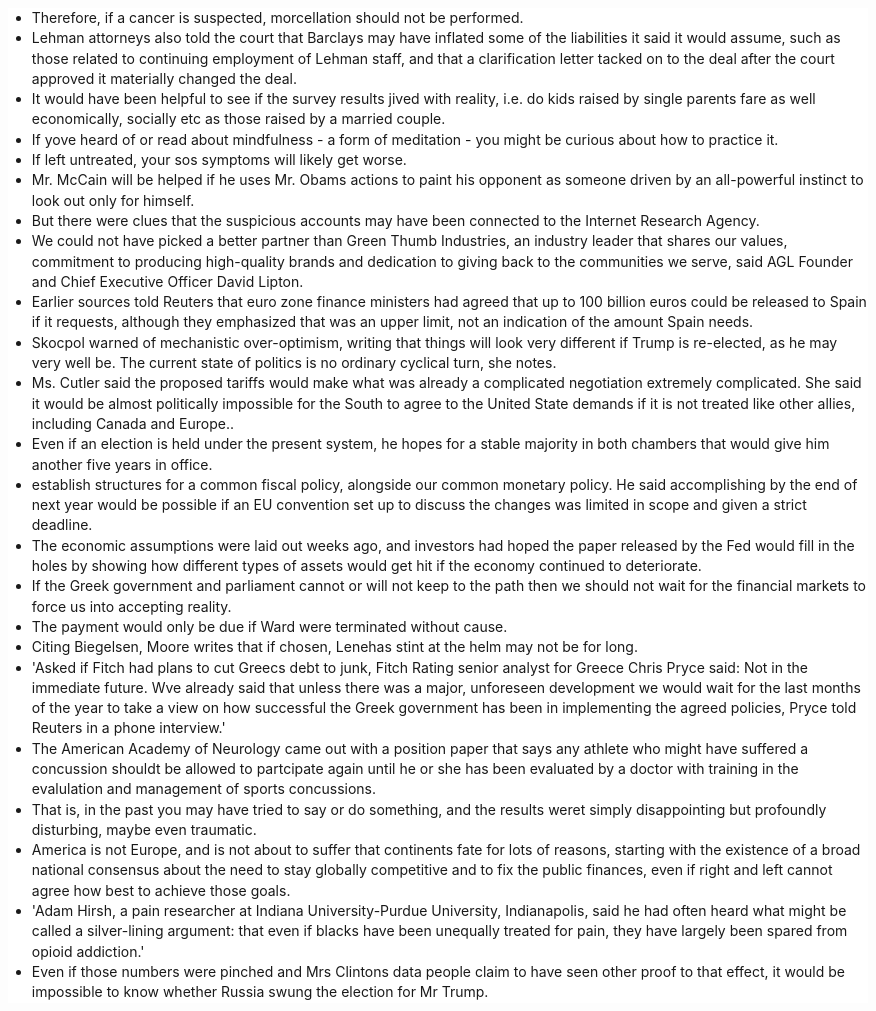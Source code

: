 - Therefore, if a cancer is suspected, morcellation should not be performed.
- Lehman attorneys also told the court that Barclays may have inflated some of the
  liabilities it said it would assume, such as those related to continuing employment
  of Lehman staff, and that a clarification letter tacked on to the deal after the
  court approved it materially changed the deal.
- It would have been helpful to see if the survey results jived with reality, i.e.
  do kids raised by single parents fare as well economically, socially etc as those
  raised by a married couple.
- If yove heard of or read about mindfulness - a form of meditation - you might be
  curious about how to practice it.
- If left untreated, your sos symptoms will likely get worse.
- Mr. McCain will be helped if he uses Mr. Obams actions to paint his opponent as
  someone driven by an all-powerful instinct to look out only for himself.
- But there were clues that the suspicious accounts may have been connected to the
  Internet Research Agency.
- We could not have picked a better partner than Green Thumb Industries, an industry
  leader that shares our values, commitment to producing high-quality brands and dedication
  to giving back to the communities we serve, said AGL Founder and Chief Executive
  Officer David Lipton.
- Earlier sources told Reuters that euro zone finance ministers had agreed that up
  to 100 billion euros could be released to Spain if it requests, although they emphasized
  that was an upper limit, not an indication of the amount Spain needs.
- Skocpol warned of mechanistic over-optimism, writing that things will look very
  different if Trump is re-elected, as he may very well be. The current state of politics
  is no ordinary cyclical turn, she notes.
- Ms. Cutler said the proposed tariffs would make what was already a complicated negotiation
  extremely complicated. She said it would be almost politically impossible for the
  South to agree to the United State demands if it is not treated like other allies,
  including Canada and Europe..
- Even if an election is held under the present system, he hopes for a stable majority
  in both chambers that would give him another five years in office.
- establish structures for a common fiscal policy, alongside our common monetary policy.
  He said accomplishing by the end of next year would be possible if an EU convention
  set up to discuss the changes was limited in scope and given a strict deadline.
- The economic assumptions were laid out weeks ago, and investors had hoped the paper
  released by the Fed would fill in the holes by showing how different types of assets
  would get hit if the economy continued to deteriorate.
- If the Greek government and parliament cannot or will not keep to the path then
  we should not wait for the financial markets to force us into accepting reality.
- The payment would only be due if Ward were terminated without cause.
- Citing Biegelsen, Moore writes that if chosen, Lenehas stint at the helm may not
  be for long.
- 'Asked if Fitch had plans to cut Greecs debt to junk, Fitch Rating senior analyst
  for Greece Chris Pryce said: Not in the immediate future. Wve already said that
  unless there was a major, unforeseen development we would wait for the last months
  of the year to take a view on how successful the Greek government has been in implementing
  the agreed policies, Pryce told Reuters in a phone interview.'
- The American Academy of Neurology came out with a position paper that says any athlete
  who might have suffered a concussion shouldt be allowed to partcipate again until
  he or she has been evaluated by a doctor with training in the evalulation and management
  of sports concussions.
- That is, in the past you may have tried to say or do something, and the results
  weret simply disappointing but profoundly disturbing, maybe even traumatic.
- America is not Europe, and is not about to suffer that continents fate for lots
  of reasons, starting with the existence of a broad national consensus about the
  need to stay globally competitive and to fix the public finances, even if right
  and left cannot agree how best to achieve those goals.
- 'Adam Hirsh, a pain researcher at Indiana University-Purdue University, Indianapolis,
  said he had often heard what might be called a silver-lining argument: that even
  if blacks have been unequally treated for pain, they have largely been spared from
  opioid addiction.'
- Even if those numbers were pinched and Mrs Clintons data people claim to have seen
  other proof to that effect, it would be impossible to know whether Russia swung
  the election for Mr Trump.